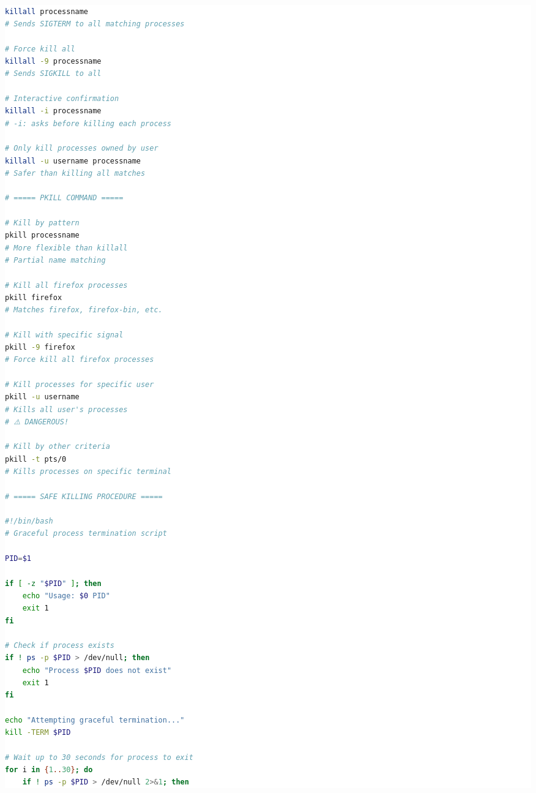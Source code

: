 ```bash
killall processname
# Sends SIGTERM to all matching processes

# Force kill all
killall -9 processname
# Sends SIGKILL to all

# Interactive confirmation
killall -i processname
# -i: asks before killing each process

# Only kill processes owned by user
killall -u username processname
# Safer than killing all matches

# ===== PKILL COMMAND =====

# Kill by pattern
pkill processname
# More flexible than killall
# Partial name matching

# Kill all firefox processes
pkill firefox
# Matches firefox, firefox-bin, etc.

# Kill with specific signal
pkill -9 firefox
# Force kill all firefox processes

# Kill processes for specific user
pkill -u username
# Kills all user's processes
# ⚠️ DANGEROUS!

# Kill by other criteria
pkill -t pts/0
# Kills processes on specific terminal

# ===== SAFE KILLING PROCEDURE =====

#!/bin/bash
# Graceful process termination script

PID=$1

if [ -z "$PID" ]; then
    echo "Usage: $0 PID"
    exit 1
fi

# Check if process exists
if ! ps -p $PID > /dev/null; then
    echo "Process $PID does not exist"
    exit 1
fi

echo "Attempting graceful termination..."
kill -TERM $PID

# Wait up to 30 seconds for process to exit
for i in {1..30}; do
    if ! ps -p $PID > /dev/null 2>&1; then
```